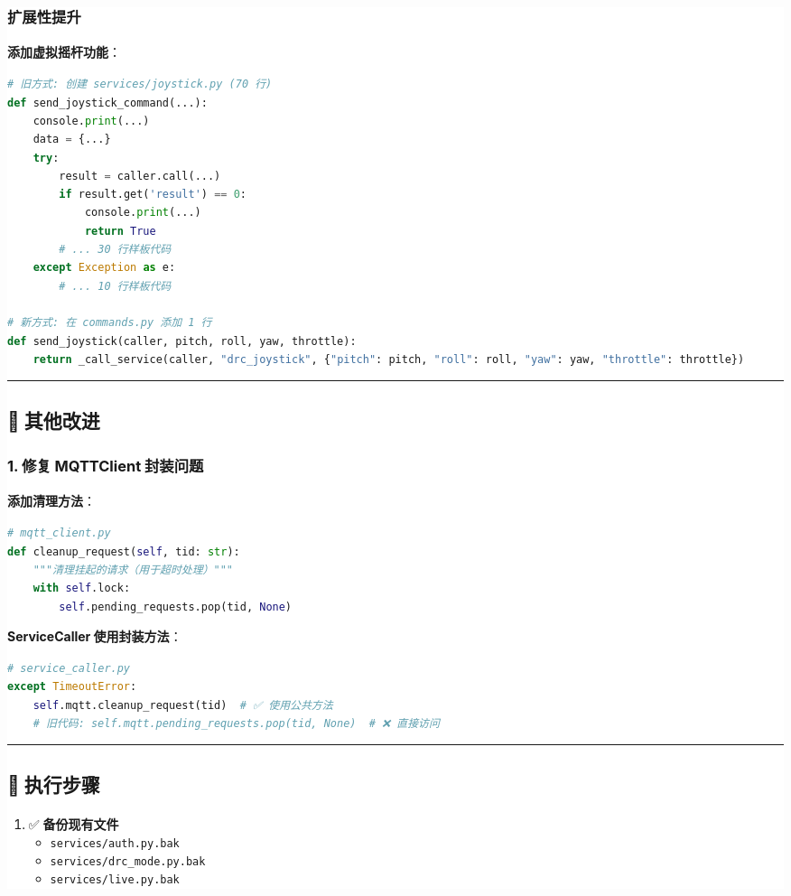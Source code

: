 ### 扩展性提升

**添加虚拟摇杆功能**：

```python
# 旧方式: 创建 services/joystick.py (70 行)
def send_joystick_command(...):
    console.print(...)
    data = {...}
    try:
        result = caller.call(...)
        if result.get('result') == 0:
            console.print(...)
            return True
        # ... 30 行样板代码
    except Exception as e:
        # ... 10 行样板代码

# 新方式: 在 commands.py 添加 1 行
def send_joystick(caller, pitch, roll, yaw, throttle):
    return _call_service(caller, "drc_joystick", {"pitch": pitch, "roll": roll, "yaw": yaw, "throttle": throttle})
```

---

## 🔧 其他改进

### 1. 修复 MQTTClient 封装问题

**添加清理方法**：

```python
# mqtt_client.py
def cleanup_request(self, tid: str):
    """清理挂起的请求（用于超时处理）"""
    with self.lock:
        self.pending_requests.pop(tid, None)
```

**ServiceCaller 使用封装方法**：

```python
# service_caller.py
except TimeoutError:
    self.mqtt.cleanup_request(tid)  # ✅ 使用公共方法
    # 旧代码: self.mqtt.pending_requests.pop(tid, None)  # ❌ 直接访问
```

---

## 📝 执行步骤

1. ✅ **备份现有文件**
   - `services/auth.py.bak`
   - `services/drc_mode.py.bak`
   - `services/live.py.bak`
